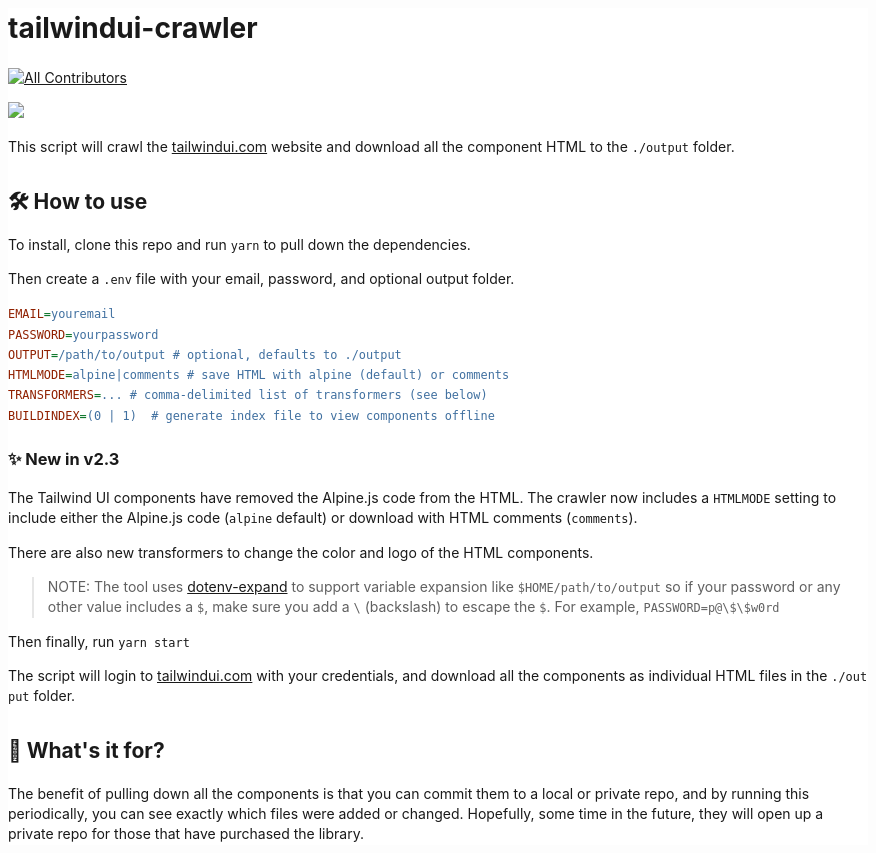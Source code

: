 # tailwindui-crawler



[![All Contributors](https://img.shields.io/badge/all_contributors-7-orange.svg?style=flat-square)](#contributors-)



<img src="./images/tailwindui-crawler.png">

This script will crawl the [tailwindui.com](https://tailwindui.com) website and download all the
component HTML to the `./output` folder.

## 🛠 How to use

To install, clone this repo and run `yarn` to pull down the dependencies.

Then create a `.env` file with your email, password, and optional output folder.

```ini
EMAIL=youremail
PASSWORD=yourpassword
OUTPUT=/path/to/output # optional, defaults to ./output
HTMLMODE=alpine|comments # save HTML with alpine (default) or comments
TRANSFORMERS=... # comma-delimited list of transformers (see below)
BUILDINDEX=(0 | 1)  # generate index file to view components offline
```

### ✨ New in v2.3

The Tailwind UI components have removed the Alpine.js code from the HTML. The
crawler now includes a `HTMLMODE` setting to include either the Alpine.js code
(`alpine` default) or download with HTML comments (`comments`).

There are also new transformers to change the color and logo of the HTML components.

> NOTE: The tool uses [dotenv-expand](https://github.com/motdotla/dotenv-expand) to support variable expansion like `$HOME/path/to/output`
> so if your password or any other value includes a `$`, make sure you add a `\` (backslash) to
> escape the `$`. For example, `PASSWORD=p@\$\$w0rd`

Then finally, run `yarn start`

The script will login to [tailwindui.com](https://tailwindui.com) with your credentials, and download all the
components as individual HTML files in the `./output` folder.

## 🤔 What's it for?

The benefit of pulling down all the components is that you can commit them to a local or
private repo, and by running this periodically, you can see exactly which files were added
or changed. Hopefully, some time in the future, they will open up a private repo for those
that have purchased the library.
